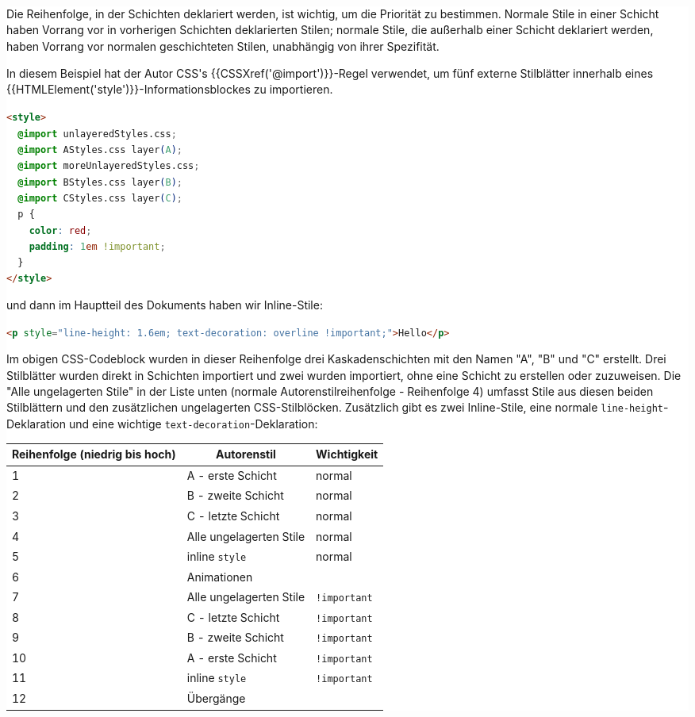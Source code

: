 Die Reihenfolge, in der Schichten deklariert werden, ist wichtig, um die Priorität zu bestimmen. Normale Stile in einer Schicht haben Vorrang vor in vorherigen Schichten deklarierten Stilen; normale Stile, die außerhalb einer Schicht deklariert werden, haben Vorrang vor normalen geschichteten Stilen, unabhängig von ihrer Spezifität.

In diesem Beispiel hat der Autor CSS's {{CSSXref('@import')}}-Regel verwendet, um fünf externe Stilblätter innerhalb eines {{HTMLElement('style')}}-Informationsblockes zu importieren.

```html
<style>
  @import unlayeredStyles.css;
  @import AStyles.css layer(A);
  @import moreUnlayeredStyles.css;
  @import BStyles.css layer(B);
  @import CStyles.css layer(C);
  p {
    color: red;
    padding: 1em !important;
  }
</style>
```

und dann im Hauptteil des Dokuments haben wir Inline-Stile:

```html
<p style="line-height: 1.6em; text-decoration: overline !important;">Hello</p>
```

Im obigen CSS-Codeblock wurden in dieser Reihenfolge drei Kaskadenschichten mit den Namen "A", "B" und "C" erstellt. Drei Stilblätter wurden direkt in Schichten importiert und zwei wurden importiert, ohne eine Schicht zu erstellen oder zuzuweisen.
Die "Alle ungelagerten Stile" in der Liste unten (normale Autorenstilreihenfolge - Reihenfolge 4) umfasst Stile aus diesen beiden Stilblättern und den zusätzlichen ungelagerten CSS-Stilblöcken. Zusätzlich gibt es zwei Inline-Stile, eine normale `line-height`-Deklaration und eine wichtige `text-decoration`-Deklaration:

| Reihenfolge (niedrig bis hoch) | Autorenstil           | Wichtigkeit |
| ------------------------------- | --------------------- | ----------- |
| 1                               | A - erste Schicht     | normal      |
| 2                               | B - zweite Schicht    | normal      |
| 3                               | C - letzte Schicht    | normal      |
| 4                               | Alle ungelagerten Stile | normal      |
| 5                               | inline `style`        | normal      |
| 6                               | Animationen           |             |
| 7                               | Alle ungelagerten Stile | `!important`|
| 8                               | C - letzte Schicht    | `!important`|
| 9                               | B - zweite Schicht    | `!important`|
| 10                              | A - erste Schicht     | `!important`|
| 11                              | inline `style`        | `!important`|
| 12                              | Übergänge             |             |
